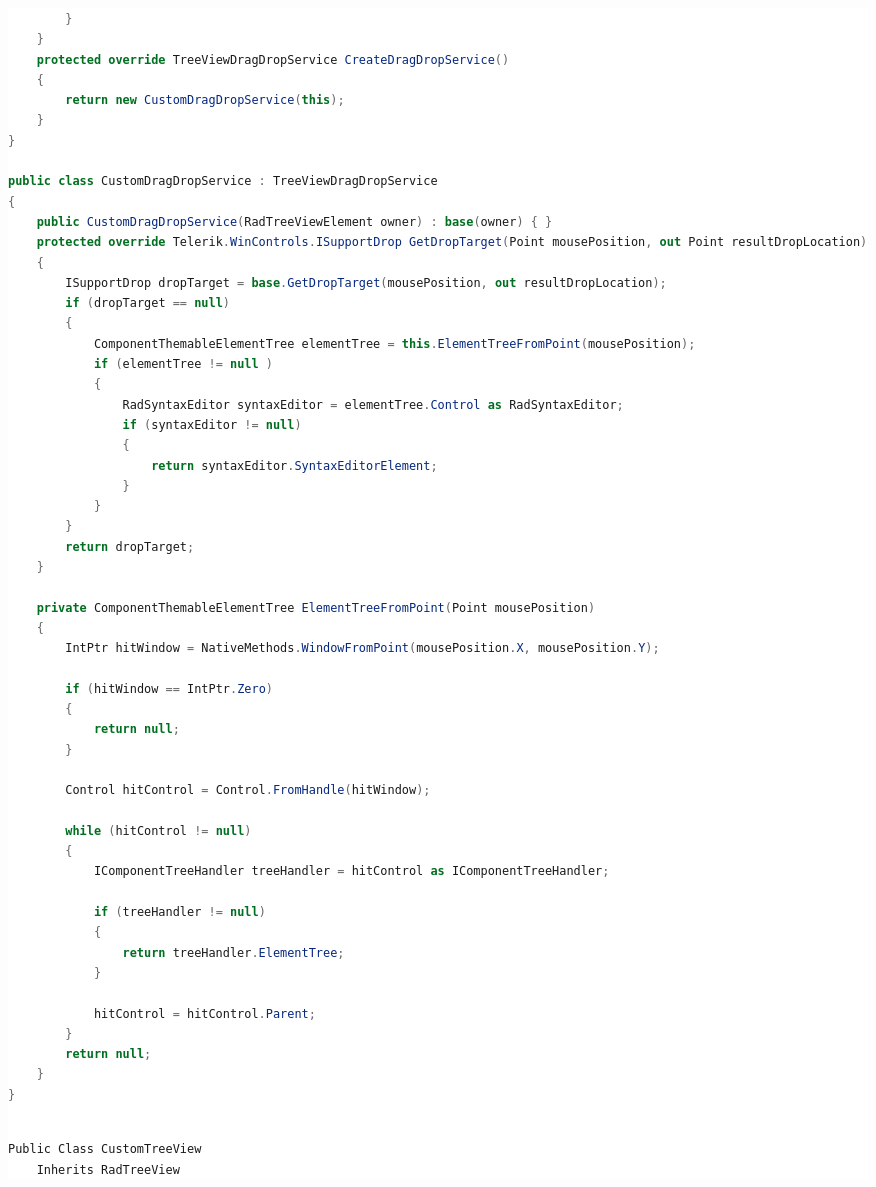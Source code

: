 ````C#
        }
    }
    protected override TreeViewDragDropService CreateDragDropService()
    {
        return new CustomDragDropService(this);
    }
}

public class CustomDragDropService : TreeViewDragDropService
{
    public CustomDragDropService(RadTreeViewElement owner) : base(owner) { }
    protected override Telerik.WinControls.ISupportDrop GetDropTarget(Point mousePosition, out Point resultDropLocation)
    {
        ISupportDrop dropTarget = base.GetDropTarget(mousePosition, out resultDropLocation);
        if (dropTarget == null)
        {
            ComponentThemableElementTree elementTree = this.ElementTreeFromPoint(mousePosition);
            if (elementTree != null )
            {
                RadSyntaxEditor syntaxEditor = elementTree.Control as RadSyntaxEditor;
                if (syntaxEditor != null)
                {
                    return syntaxEditor.SyntaxEditorElement;
                }
            }
        }
        return dropTarget;
    }

    private ComponentThemableElementTree ElementTreeFromPoint(Point mousePosition)
    {
        IntPtr hitWindow = NativeMethods.WindowFromPoint(mousePosition.X, mousePosition.Y);

        if (hitWindow == IntPtr.Zero)
        {
            return null;
        }

        Control hitControl = Control.FromHandle(hitWindow);

        while (hitControl != null)
        {
            IComponentTreeHandler treeHandler = hitControl as IComponentTreeHandler;

            if (treeHandler != null)
            {
                return treeHandler.ElementTree;
            }

            hitControl = hitControl.Parent;
        }
        return null;
    }
}


````
````VB.NET

Public Class CustomTreeView
    Inherits RadTreeView

````
